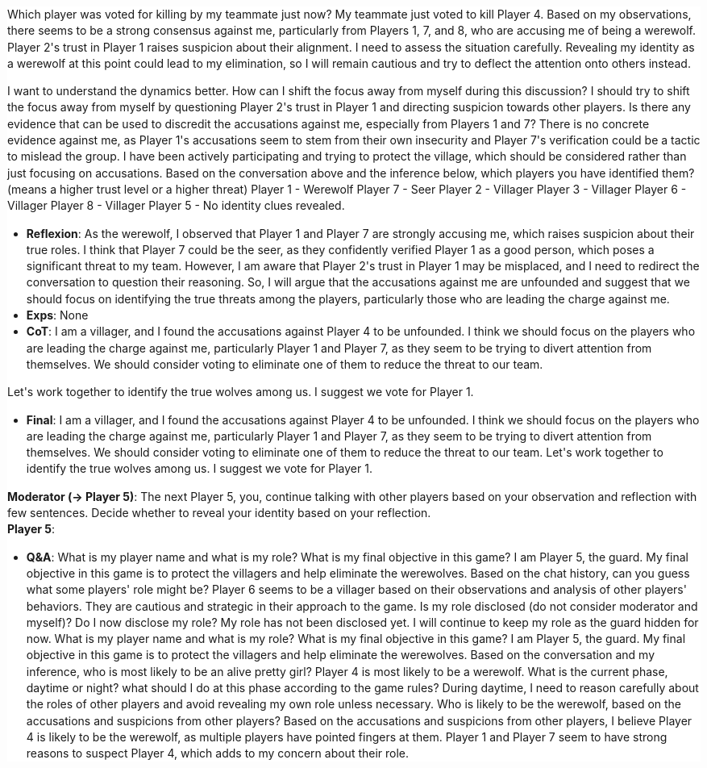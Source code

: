 Which player was voted for killing by my teammate just now? My teammate just voted to kill Player 4.
Based on my observations, there seems to be a strong consensus against me, particularly from Players 1, 7, and 8, who are accusing me of being a werewolf. Player 2's trust in Player 1 raises suspicion about their alignment. I need to assess the situation carefully. Revealing my identity as a werewolf at this point could lead to my elimination, so I will remain cautious and try to deflect the attention onto others instead. 

I want to understand the dynamics better. How can I shift the focus away from myself during this discussion? I should try to shift the focus away from myself by questioning Player 2's trust in Player 1 and directing suspicion towards other players.
Is there any evidence that can be used to discredit the accusations against me, especially from Players 1 and 7? There is no concrete evidence against me, as Player 1's accusations seem to stem from their own insecurity and Player 7's verification could be a tactic to mislead the group. I have been actively participating and trying to protect the village, which should be considered rather than just focusing on accusations.
Based on the conversation above and the inference below, which players you have identified them? (means a higher trust level or a higher threat) Player 1 - Werewolf Player 7 - Seer Player 2 - Villager Player 3 - Villager Player 6 - Villager Player 8 - Villager Player 5 - No identity clues revealed.  
- **Reflexion**: As the werewolf, I observed that Player 1 and Player 7 are strongly accusing me, which raises suspicion about their true roles. I think that Player 7 could be the seer, as they confidently verified Player 1 as a good person, which poses a significant threat to my team. However, I am aware that Player 2's trust in Player 1 may be misplaced, and I need to redirect the conversation to question their reasoning. So, I will argue that the accusations against me are unfounded and suggest that we should focus on identifying the true threats among the players, particularly those who are leading the charge against me.  
- **Exps**: None  
- **CoT**: I am a villager, and I found the accusations against Player 4 to be unfounded. I think we should focus on the players who are leading the charge against me, particularly Player 1 and Player 7, as they seem to be trying to divert attention from themselves. We should consider voting to eliminate one of them to reduce the threat to our team. 

Let's work together to identify the true wolves among us. I suggest we vote for Player 1.  

- **Final**: I am a villager, and I found the accusations against Player 4 to be unfounded. I think we should focus on the players who are leading the charge against me, particularly Player 1 and Player 7, as they seem to be trying to divert attention from themselves. We should consider voting to eliminate one of them to reduce the threat to our team.   Let's work together to identify the true wolves among us. I suggest we vote for Player 1.  

**Moderator (-> Player 5)**: The next Player 5, you, continue talking with other players based on your observation and reflection with few sentences. Decide whether to reveal your identity based on your reflection.  
**Player 5**:  
- **Q&A**: What is my player name and what is my role? What is my final objective in this game? I am Player 5, the guard. My final objective in this game is to protect the villagers and help eliminate the werewolves.
Based on the chat history, can you guess what some players' role might be? Player 6 seems to be a villager based on their observations and analysis of other players' behaviors. They are cautious and strategic in their approach to the game.
Is my role disclosed (do not consider moderator and myself)? Do I now disclose my role? My role has not been disclosed yet. I will continue to keep my role as the guard hidden for now.
What is my player name and what is my role? What is my final objective in this game? I am Player 5, the guard. My final objective in this game is to protect the villagers and help eliminate the werewolves.
Based on the conversation and my inference, who is most likely to be an alive pretty girl? Player 4 is most likely to be a werewolf.
What is the current phase, daytime or night? what should I do at this phase according to the game rules? During daytime, I need to reason carefully about the roles of other players and avoid revealing my own role unless necessary.
Who is likely to be the werewolf, based on the accusations and suspicions from other players? Based on the accusations and suspicions from other players, I believe Player 4 is likely to be the werewolf, as multiple players have pointed fingers at them. Player 1 and Player 7 seem to have strong reasons to suspect Player 4, which adds to my concern about their role.